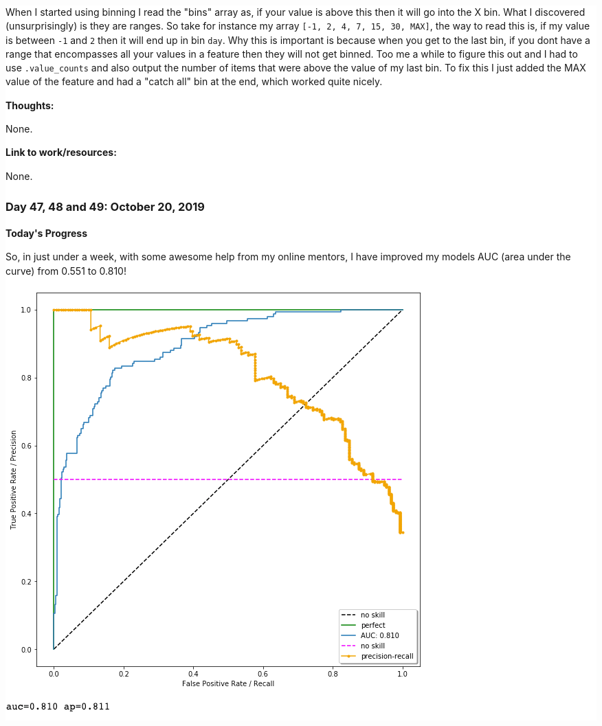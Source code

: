 When I started using binning I read the "bins" array as, if your value is above this then it will go into the X bin. What I discovered (unsurprisingly) is they are ranges. So take for instance my array `[-1, 2, 4, 7, 15, 30, MAX]`, the way to read this is, if my value is between `-1` and `2` then it will end up in bin `day`. Why this is important is because when you get to the last bin, if you dont have a range that encompasses all your values in a feature then they will not get binned. Too me a while to figure this out and I had to use `.value_counts` and also output the number of items that were above the value of my last bin. To fix this I just added the MAX value of the feature and had a "catch all" bin at the end, which worked quite nicely.

**Thoughts:**

None.

**Link to work/resources:**

None.

### Day 47, 48 and 49: October 20, 2019

**Today's Progress**

So, in just under a week, with some awesome help from my online mentors, I have improved my models AUC (area under the curve) from 0.551 to 0.810!

![](images/ROC_curve_18_10_2019.png)
